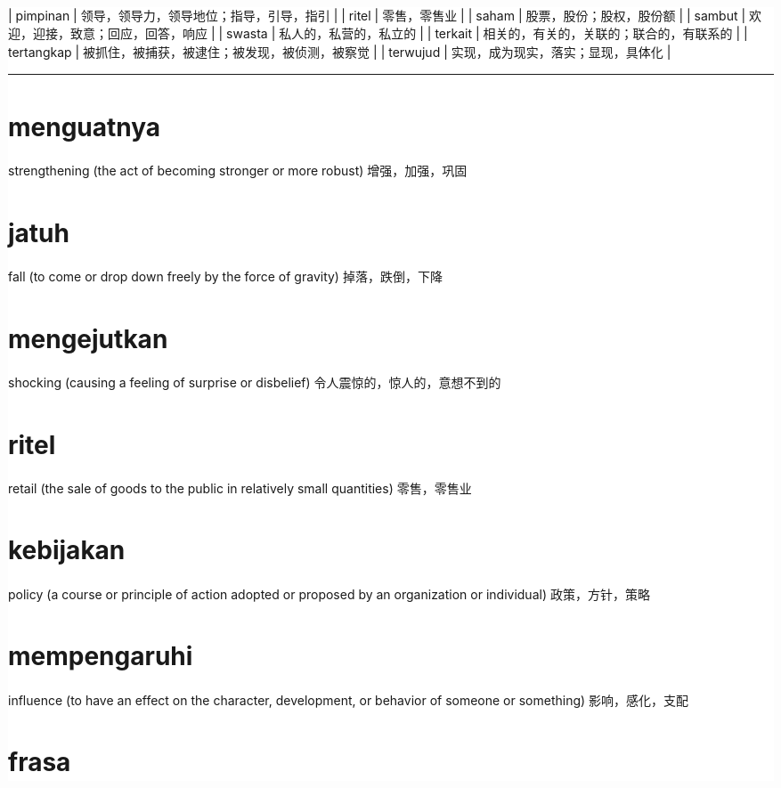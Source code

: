 | pimpinan | 领导，领导力，领导地位；指导，引导，指引 |
| ritel | 零售，零售业 |
| saham | 股票，股份；股权，股份额 |
| sambut | 欢迎，迎接，致意；回应，回答，响应 |
| swasta | 私人的，私营的，私立的 |
| terkait | 相关的，有关的，关联的；联合的，有联系的 |
| tertangkap | 被抓住，被捕获，被逮住；被发现，被侦测，被察觉 |
| terwujud | 实现，成为现实，落实；显现，具体化 |

---

# menguatnya

strengthening (the act of becoming stronger or more robust)
增强，加强，巩固

# jatuh

fall (to come or drop down freely by the force of gravity)
掉落，跌倒，下降

# mengejutkan

shocking (causing a feeling of surprise or disbelief)
令人震惊的，惊人的，意想不到的

# ritel

retail (the sale of goods to the public in relatively small quantities)
零售，零售业

# kebijakan

policy (a course or principle of action adopted or proposed by an organization or individual)
政策，方针，策略

# mempengaruhi

influence (to have an effect on the character, development, or behavior of someone or something)
影响，感化，支配

# frasa
